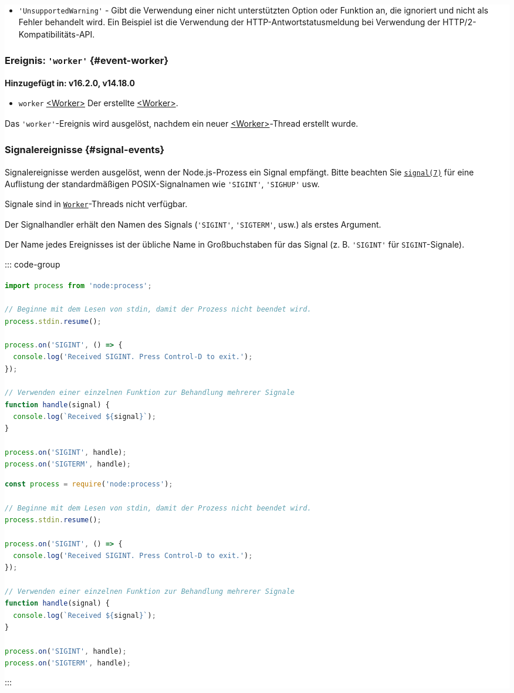 - `'UnsupportedWarning'` - Gibt die Verwendung einer nicht unterstützten Option oder Funktion an, die ignoriert und nicht als Fehler behandelt wird. Ein Beispiel ist die Verwendung der HTTP-Antwortstatusmeldung bei Verwendung der HTTP/2-Kompatibilitäts-API.

### Ereignis: `'worker'` {#event-worker}

**Hinzugefügt in: v16.2.0, v14.18.0**

- `worker` [\<Worker\>](/de/nodejs/api/worker_threads#class-worker) Der erstellte [\<Worker\>](/de/nodejs/api/worker_threads#class-worker).

Das `'worker'`-Ereignis wird ausgelöst, nachdem ein neuer [\<Worker\>](/de/nodejs/api/worker_threads#class-worker)-Thread erstellt wurde.


### Signalereignisse {#signal-events}

Signalereignisse werden ausgelöst, wenn der Node.js-Prozess ein Signal empfängt. Bitte beachten Sie [`signal(7)`](http://man7.org/linux/man-pages/man7/signal.7) für eine Auflistung der standardmäßigen POSIX-Signalnamen wie `'SIGINT'`, `'SIGHUP'` usw.

Signale sind in [`Worker`](/de/nodejs/api/worker_threads#class-worker)-Threads nicht verfügbar.

Der Signalhandler erhält den Namen des Signals (`'SIGINT'`, `'SIGTERM'`, usw.) als erstes Argument.

Der Name jedes Ereignisses ist der übliche Name in Großbuchstaben für das Signal (z. B. `'SIGINT'` für `SIGINT`-Signale).

::: code-group
```js [ESM]
import process from 'node:process';

// Beginne mit dem Lesen von stdin, damit der Prozess nicht beendet wird.
process.stdin.resume();

process.on('SIGINT', () => {
  console.log('Received SIGINT. Press Control-D to exit.');
});

// Verwenden einer einzelnen Funktion zur Behandlung mehrerer Signale
function handle(signal) {
  console.log(`Received ${signal}`);
}

process.on('SIGINT', handle);
process.on('SIGTERM', handle);
```

```js [CJS]
const process = require('node:process');

// Beginne mit dem Lesen von stdin, damit der Prozess nicht beendet wird.
process.stdin.resume();

process.on('SIGINT', () => {
  console.log('Received SIGINT. Press Control-D to exit.');
});

// Verwenden einer einzelnen Funktion zur Behandlung mehrerer Signale
function handle(signal) {
  console.log(`Received ${signal}`);
}

process.on('SIGINT', handle);
process.on('SIGTERM', handle);
```
:::
